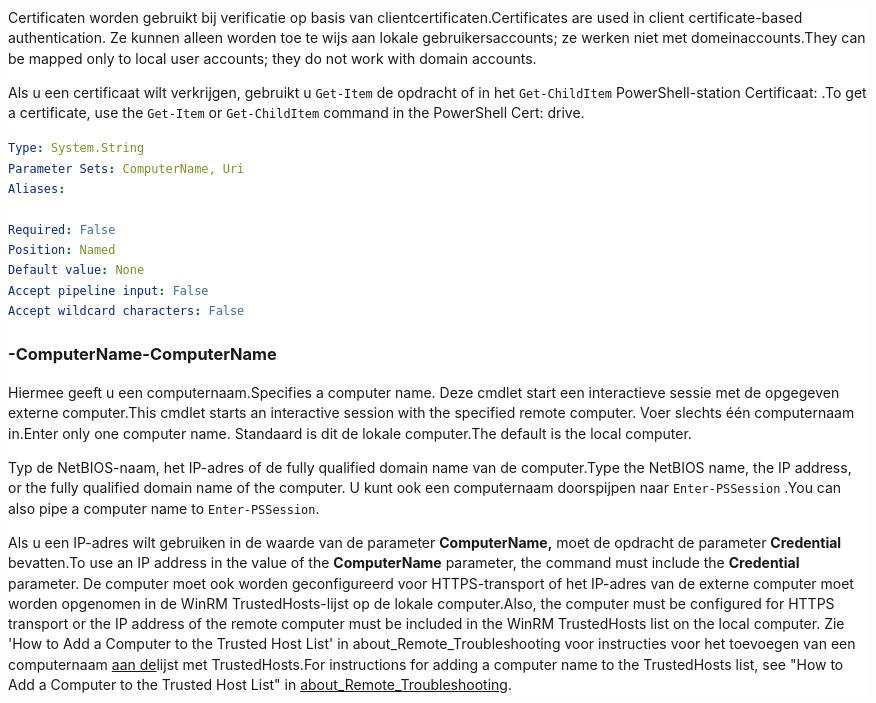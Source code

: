 <span data-ttu-id="7f5d0-197">Certificaten worden gebruikt bij verificatie op basis van clientcertificaten.</span><span class="sxs-lookup"><span data-stu-id="7f5d0-197">Certificates are used in client certificate-based authentication.</span></span> <span data-ttu-id="7f5d0-198">Ze kunnen alleen worden toe te wijs aan lokale gebruikersaccounts; ze werken niet met domeinaccounts.</span><span class="sxs-lookup"><span data-stu-id="7f5d0-198">They can be mapped only to local user accounts; they do not work with domain accounts.</span></span>

<span data-ttu-id="7f5d0-199">Als u een certificaat wilt verkrijgen, gebruikt u `Get-Item` de opdracht of in het `Get-ChildItem` PowerShell-station Certificaat: .</span><span class="sxs-lookup"><span data-stu-id="7f5d0-199">To get a certificate, use the `Get-Item` or `Get-ChildItem` command in the PowerShell Cert: drive.</span></span>

```yaml
Type: System.String
Parameter Sets: ComputerName, Uri
Aliases:

Required: False
Position: Named
Default value: None
Accept pipeline input: False
Accept wildcard characters: False
```

### <span data-ttu-id="7f5d0-200">-ComputerName</span><span class="sxs-lookup"><span data-stu-id="7f5d0-200">-ComputerName</span></span>

<span data-ttu-id="7f5d0-201">Hiermee geeft u een computernaam.</span><span class="sxs-lookup"><span data-stu-id="7f5d0-201">Specifies a computer name.</span></span> <span data-ttu-id="7f5d0-202">Deze cmdlet start een interactieve sessie met de opgegeven externe computer.</span><span class="sxs-lookup"><span data-stu-id="7f5d0-202">This cmdlet starts an interactive session with the specified remote computer.</span></span> <span data-ttu-id="7f5d0-203">Voer slechts één computernaam in.</span><span class="sxs-lookup"><span data-stu-id="7f5d0-203">Enter only one computer name.</span></span> <span data-ttu-id="7f5d0-204">Standaard is dit de lokale computer.</span><span class="sxs-lookup"><span data-stu-id="7f5d0-204">The default is the local computer.</span></span>

<span data-ttu-id="7f5d0-205">Typ de NetBIOS-naam, het IP-adres of de fully qualified domain name van de computer.</span><span class="sxs-lookup"><span data-stu-id="7f5d0-205">Type the NetBIOS name, the IP address, or the fully qualified domain name of the computer.</span></span> <span data-ttu-id="7f5d0-206">U kunt ook een computernaam doorspijpen naar `Enter-PSSession` .</span><span class="sxs-lookup"><span data-stu-id="7f5d0-206">You can also pipe a computer name to `Enter-PSSession`.</span></span>

<span data-ttu-id="7f5d0-207">Als u een IP-adres wilt gebruiken in de waarde van de parameter **ComputerName,** moet de opdracht de parameter **Credential** bevatten.</span><span class="sxs-lookup"><span data-stu-id="7f5d0-207">To use an IP address in the value of the **ComputerName** parameter, the command must include the **Credential** parameter.</span></span> <span data-ttu-id="7f5d0-208">De computer moet ook worden geconfigureerd voor HTTPS-transport of het IP-adres van de externe computer moet worden opgenomen in de WinRM TrustedHosts-lijst op de lokale computer.</span><span class="sxs-lookup"><span data-stu-id="7f5d0-208">Also, the computer must be configured for HTTPS transport or the IP address of the remote computer must be included in the WinRM TrustedHosts list on the local computer.</span></span> <span data-ttu-id="7f5d0-209">Zie 'How to Add a Computer to the Trusted Host List' in about_Remote_Troubleshooting voor instructies voor het toevoegen van een computernaam [aan de](About/about_Remote_Troubleshooting.md)lijst met TrustedHosts.</span><span class="sxs-lookup"><span data-stu-id="7f5d0-209">For instructions for adding a computer name to the TrustedHosts list, see "How to Add a Computer to the Trusted Host List" in [about_Remote_Troubleshooting](About/about_Remote_Troubleshooting.md).</span></span>
